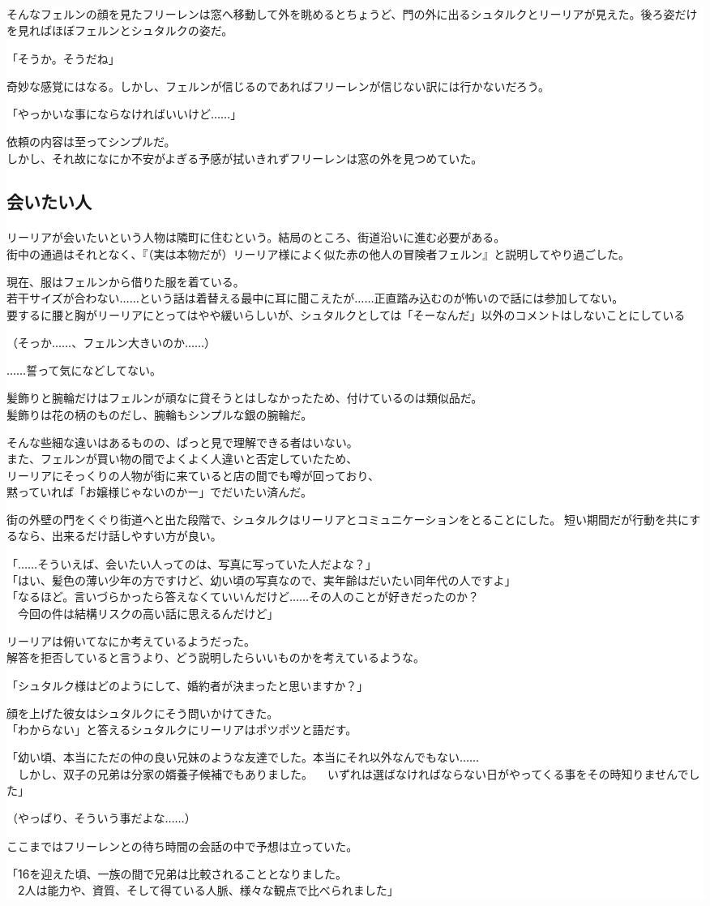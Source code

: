 そんなフェルンの顔を見たフリーレンは窓へ移動して外を眺めるとちょうど、門の外に出るシュタルクとリーリアが見えた。後ろ姿だけを見ればほぼフェルンとシュタルクの姿だ。  

「そうか。そうだね」  

奇妙な感覚にはなる。しかし、フェルンが信じるのであればフリーレンが信じない訳には行かないだろう。  

「やっかいな事にならなければいいけど……」  

依頼の内容は至ってシンプルだ。  
しかし、それ故になにか不安がよぎる予感が拭いきれずフリーレンは窓の外を見つめていた。 

## 会いたい人  

リーリアが会いたいという人物は隣町に住むという。結局のところ、街道沿いに進む必要がある。  
街中の通過はそれとなく、『（実は本物だが）リーリア様によく似た赤の他人の冒険者フェルン』と説明してやり過ごした。  

現在、服はフェルンから借りた服を着ている。  
若干サイズが合わない……という話は着替える最中に耳に聞こえたが……正直踏み込むのが怖いので話には参加してない。  
要するに腰と胸がリーリアにとってはやや緩いらしいが、シュタルクとしては「そーなんだ」以外のコメントはしないことにしている  

（そっか……、フェルン大きいのか……）

……誓って気になどしてない。

髪飾りと腕輪だけはフェルンが頑なに貸そうとはしなかったため、付けているのは類似品だ。  
髪飾りは花の柄のものだし、腕輪もシンプルな銀の腕輪だ。  

そんな些細な違いはあるものの、ぱっと見で理解できる者はいない。  
また、フェルンが買い物の間でよくよく人違いと否定していたため、  
リーリアにそっくりの人物が街に来ていると店の間でも噂が回っており、  
黙っていれば「お嬢様じゃないのかー」でだいたい済んだ。  

街の外壁の門をくぐり街道へと出た段階で、シュタルクはリーリアとコミュニケーションをとることにした。
短い期間だが行動を共にするなら、出来るだけ話しやすい方が良い。

「……そういえば、会いたい人ってのは、写真に写っていた人だよな？」  
「はい、髪色の薄い少年の方ですけど、幼い頃の写真なので、実年齢はだいたい同年代の人ですよ」  
「なるほど。言いづらかったら答えなくていいんだけど……その人のことが好きだったのか？  
　今回の件は結構リスクの高い話に思えるんだけど」  

リーリアは俯いてなにか考えているようだった。  
解答を拒否していると言うより、どう説明したらいいものかを考えているような。  

「シュタルク様はどのようにして、婚約者が決まったと思いますか？」  

顔を上げた彼女はシュタルクにそう問いかけてきた。  
「わからない」と答えるシュタルクにリーリアはポツポツと語だす。  

「幼い頃、本当にただの仲の良い兄妹のような友達でした。本当にそれ以外なんでもない……  
　しかし、双子の兄弟は分家の婿養子候補でもありました。
　いずれは選ばなければならない日がやってくる事をその時知りませんでした」  

（やっぱり、そういう事だよな……）  

ここまではフリーレンとの待ち時間の会話の中で予想は立っていた。  

「16を迎えた頃、一族の間で兄弟は比較されることとなりました。  
　2人は能力や、資質、そして得ている人脈、様々な観点で比べられました」  
